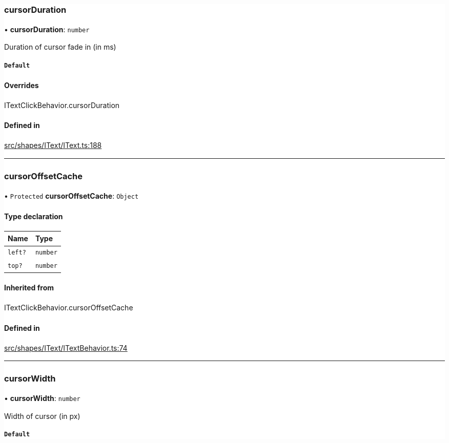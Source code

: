 ### cursorDuration

• **cursorDuration**: `number`

Duration of cursor fade in (in ms)

**`Default`**

```ts

```

#### Overrides

ITextClickBehavior.cursorDuration

#### Defined in

[src/shapes/IText/IText.ts:188](https://github.com/fabricjs/fabric.js/blob/a4453620e/src/shapes/IText/IText.ts#L188)

___

### cursorOffsetCache

• `Protected` **cursorOffsetCache**: `Object`

#### Type declaration

| Name | Type |
| :------ | :------ |
| `left?` | `number` |
| `top?` | `number` |

#### Inherited from

ITextClickBehavior.cursorOffsetCache

#### Defined in

[src/shapes/IText/ITextBehavior.ts:74](https://github.com/fabricjs/fabric.js/blob/a4453620e/src/shapes/IText/ITextBehavior.ts#L74)

___

### cursorWidth

• **cursorWidth**: `number`

Width of cursor (in px)

**`Default`**

```ts

```
